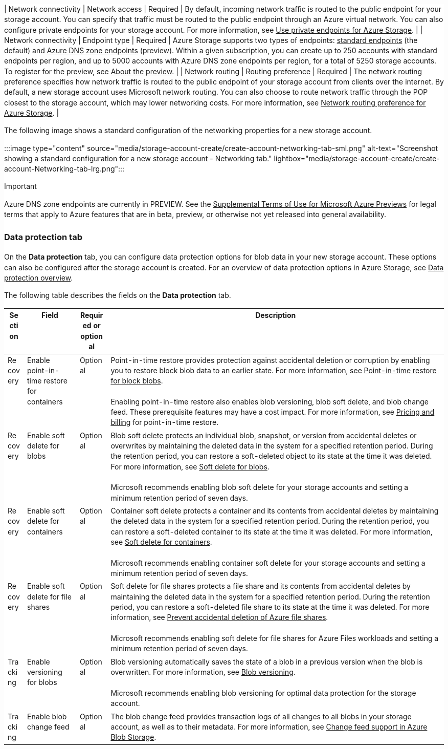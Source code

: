 | Network connectivity | Network access | Required | By default, incoming network traffic is routed to the public endpoint for your storage account. You can specify that traffic must be routed to the public endpoint through an Azure virtual network. You can also configure private endpoints for your storage account. For more information, see [Use private endpoints for Azure Storage](storage-private-endpoints.md). |
| Network connectivity | Endpoint type | Required | Azure Storage supports two types of endpoints: [standard endpoints](storage-account-overview.md#standard-endpoints) (the default) and [Azure DNS zone endpoints](storage-account-overview.md#azure-dns-zone-endpoints-preview) (preview). Within a given subscription, you can create up to 250 accounts with standard endpoints per region, and up to 5000 accounts with Azure DNS zone endpoints per region, for a total of 5250 storage accounts. To register for the preview, see [About the preview](storage-account-overview.md#about-the-preview). |
| Network routing | Routing preference | Required | The network routing preference specifies how network traffic is routed to the public endpoint of your storage account from clients over the internet. By default, a new storage account uses Microsoft network routing. You can also choose to route network traffic through the POP closest to the storage account, which may lower networking costs. For more information, see [Network routing preference for Azure Storage](network-routing-preference.md). |

The following image shows a standard configuration of the networking properties for a new storage account.

:::image type="content" source="media/storage-account-create/create-account-networking-tab-sml.png" alt-text="Screenshot showing a standard configuration for a new storage account - Networking tab." lightbox="media/storage-account-create/create-account-Networking-tab-lrg.png":::

> [!IMPORTANT]
> Azure DNS zone endpoints are currently in PREVIEW.
> See the [Supplemental Terms of Use for Microsoft Azure Previews](https://azure.microsoft.com/support/legal/preview-supplemental-terms/) for legal terms that apply to Azure features that are in beta, preview, or otherwise not yet released into general availability.

### Data protection tab

On the **Data protection** tab, you can configure data protection options for blob data in your new storage account.  These options can also be configured after the storage account is created. For an overview of data protection options in Azure Storage, see [Data protection overview](../blobs/data-protection-overview.md).

The following table describes the fields on the **Data protection** tab.

| Section | Field | Required or optional | Description |
|--|--|--|--|
| Recovery | Enable point-in-time restore for containers | Optional | Point-in-time restore provides protection against accidental deletion or corruption by enabling you to restore block blob data to an earlier state. For more information, see [Point-in-time restore for block blobs](../blobs/point-in-time-restore-overview.md).<br /><br />Enabling point-in-time restore also enables blob versioning, blob soft delete, and blob change feed. These prerequisite features may have a cost impact. For more information, see [Pricing and billing](../blobs/point-in-time-restore-overview.md#pricing-and-billing) for point-in-time restore. |
| Recovery | Enable soft delete for blobs | Optional | Blob soft delete protects an individual blob, snapshot, or version from accidental deletes or overwrites by maintaining the deleted data in the system for a specified retention period. During the retention period, you can restore a soft-deleted object to its state at the time it was deleted. For more information, see [Soft delete for blobs](../blobs/soft-delete-blob-overview.md).<br /><br />Microsoft recommends enabling blob soft delete for your storage accounts and setting a minimum retention period of seven days. |
| Recovery | Enable soft delete for containers | Optional | Container soft delete protects a container and its contents from accidental deletes by maintaining the deleted data in the system for a specified retention period. During the retention period, you can restore a soft-deleted container to its state at the time it was deleted. For more information, see [Soft delete for containers](../blobs/soft-delete-container-overview.md).<br /><br />Microsoft recommends enabling container soft delete for your storage accounts and setting a minimum retention period of seven days. |
| Recovery | Enable soft delete for file shares | Optional | Soft delete for file shares protects a file share and its contents from accidental deletes by maintaining the deleted data in the system for a specified retention period. During the retention period, you can restore a soft-deleted file share to its state at the time it was deleted. For more information, see [Prevent accidental deletion of Azure file shares](../files/storage-files-prevent-file-share-deletion.md).<br /><br />Microsoft recommends enabling soft delete for file shares for Azure Files workloads and setting a minimum retention period of seven days. |
| Tracking | Enable versioning for blobs | Optional | Blob versioning automatically saves the state of a blob in a previous version when the blob is overwritten. For more information, see [Blob versioning](../blobs/versioning-overview.md).<br /><br />Microsoft recommends enabling blob versioning for optimal data protection for the storage account. |
| Tracking | Enable blob change feed | Optional | The blob change feed provides transaction logs of all changes to all blobs in your storage account, as well as to their metadata. For more information, see [Change feed support in Azure Blob Storage](../blobs/storage-blob-change-feed.md). |